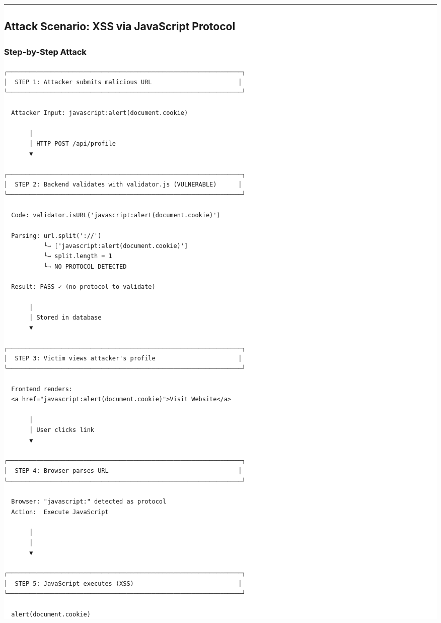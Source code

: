 ```
```

---

## Attack Scenario: XSS via JavaScript Protocol

### Step-by-Step Attack

```
┌─────────────────────────────────────────────────────────────────┐
│  STEP 1: Attacker submits malicious URL                        │
└─────────────────────────────────────────────────────────────────┘

  Attacker Input: javascript:alert(document.cookie)

       │
       │ HTTP POST /api/profile
       ▼

┌─────────────────────────────────────────────────────────────────┐
│  STEP 2: Backend validates with validator.js (VULNERABLE)      │
└─────────────────────────────────────────────────────────────────┘

  Code: validator.isURL('javascript:alert(document.cookie)')

  Parsing: url.split('://')
           └→ ['javascript:alert(document.cookie)']
           └→ split.length = 1
           └→ NO PROTOCOL DETECTED

  Result: PASS ✓ (no protocol to validate)

       │
       │ Stored in database
       ▼

┌─────────────────────────────────────────────────────────────────┐
│  STEP 3: Victim views attacker's profile                       │
└─────────────────────────────────────────────────────────────────┘

  Frontend renders:
  <a href="javascript:alert(document.cookie)">Visit Website</a>

       │
       │ User clicks link
       ▼

┌─────────────────────────────────────────────────────────────────┐
│  STEP 4: Browser parses URL                                    │
└─────────────────────────────────────────────────────────────────┘

  Browser: "javascript:" detected as protocol
  Action:  Execute JavaScript

       │
       │
       ▼

┌─────────────────────────────────────────────────────────────────┐
│  STEP 5: JavaScript executes (XSS)                             │
└─────────────────────────────────────────────────────────────────┘

  alert(document.cookie)
```